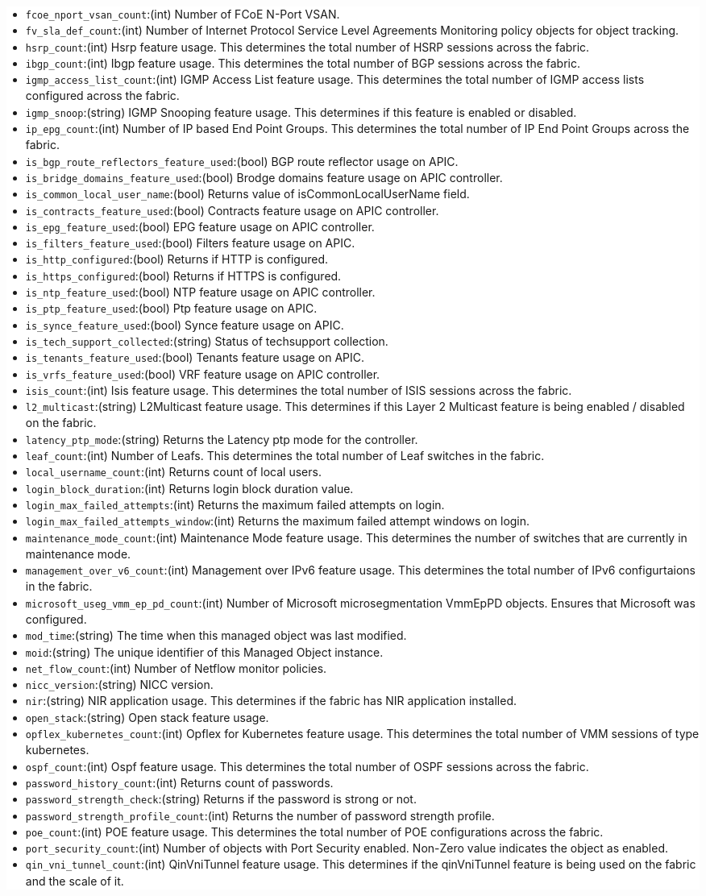 * `fcoe_nport_vsan_count`:(int) Number of FCoE N-Port VSAN. 
* `fv_sla_def_count`:(int) Number of Internet Protocol Service Level Agreements Monitoring policy objects for object tracking. 
* `hsrp_count`:(int) Hsrp feature usage. This determines the total number of HSRP sessions across the fabric. 
* `ibgp_count`:(int) Ibgp feature usage. This determines the total number of BGP sessions across the fabric. 
* `igmp_access_list_count`:(int) IGMP Access List feature usage. This determines the total number of IGMP access lists configured across the fabric. 
* `igmp_snoop`:(string) IGMP Snooping feature usage. This determines if this feature is enabled or disabled. 
* `ip_epg_count`:(int) Number of IP based End Point Groups. This determines the total number of IP End Point Groups across the fabric. 
* `is_bgp_route_reflectors_feature_used`:(bool) BGP route reflector usage on APIC. 
* `is_bridge_domains_feature_used`:(bool) Brodge domains feature usage on APIC controller. 
* `is_common_local_user_name`:(bool) Returns value of isCommonLocalUserName field. 
* `is_contracts_feature_used`:(bool) Contracts feature usage on APIC controller. 
* `is_epg_feature_used`:(bool) EPG feature usage on APIC controller. 
* `is_filters_feature_used`:(bool) Filters feature usage on APIC. 
* `is_http_configured`:(bool) Returns if HTTP is configured. 
* `is_https_configured`:(bool) Returns if HTTPS is configured. 
* `is_ntp_feature_used`:(bool) NTP feature usage on APIC controller. 
* `is_ptp_feature_used`:(bool) Ptp feature usage on APIC. 
* `is_synce_feature_used`:(bool) Synce feature usage on APIC. 
* `is_tech_support_collected`:(string) Status of techsupport collection. 
* `is_tenants_feature_used`:(bool) Tenants feature usage on APIC. 
* `is_vrfs_feature_used`:(bool) VRF feature usage on APIC controller. 
* `isis_count`:(int) Isis feature usage. This determines the total number of ISIS sessions across the fabric. 
* `l2_multicast`:(string) L2Multicast feature usage. This determines if this Layer 2 Multicast feature is being enabled / disabled on the fabric. 
* `latency_ptp_mode`:(string) Returns the Latency ptp mode for the controller. 
* `leaf_count`:(int) Number of Leafs. This determines the total number of Leaf switches in the fabric. 
* `local_username_count`:(int) Returns count of local users. 
* `login_block_duration`:(int) Returns login block duration value. 
* `login_max_failed_attempts`:(int) Returns the maximum failed attempts on login. 
* `login_max_failed_attempts_window`:(int) Returns the maximum failed attempt windows on login. 
* `maintenance_mode_count`:(int) Maintenance Mode feature usage. This determines the number of switches that are currently in maintenance mode. 
* `management_over_v6_count`:(int) Management over IPv6 feature usage. This determines the total number of IPv6 configurtaions in the fabric. 
* `microsoft_useg_vmm_ep_pd_count`:(int) Number of Microsoft microsegmentation VmmEpPD objects. Ensures that Microsoft was configured. 
* `mod_time`:(string) The time when this managed object was last modified. 
* `moid`:(string) The unique identifier of this Managed Object instance. 
* `net_flow_count`:(int) Number of Netflow monitor policies. 
* `nicc_version`:(string) NICC version. 
* `nir`:(string) NIR application usage. This determines if the fabric has NIR application installed. 
* `open_stack`:(string) Open stack feature usage. 
* `opflex_kubernetes_count`:(int) Opflex for Kubernetes feature usage. This determines the total number of VMM sessions of type kubernetes. 
* `ospf_count`:(int) Ospf feature usage. This determines the total number of OSPF sessions across the fabric. 
* `password_history_count`:(int) Returns count of passwords. 
* `password_strength_check`:(string) Returns if the password is strong or not. 
* `password_strength_profile_count`:(int) Returns the number of password strength profile. 
* `poe_count`:(int) POE feature usage. This determines the total number of POE configurations across the fabric. 
* `port_security_count`:(int) Number of objects with Port Security enabled. Non-Zero value indicates the object as enabled. 
* `qin_vni_tunnel_count`:(int) QinVniTunnel feature usage. This determines if the qinVniTunnel feature is being used on the fabric and the scale of it. 